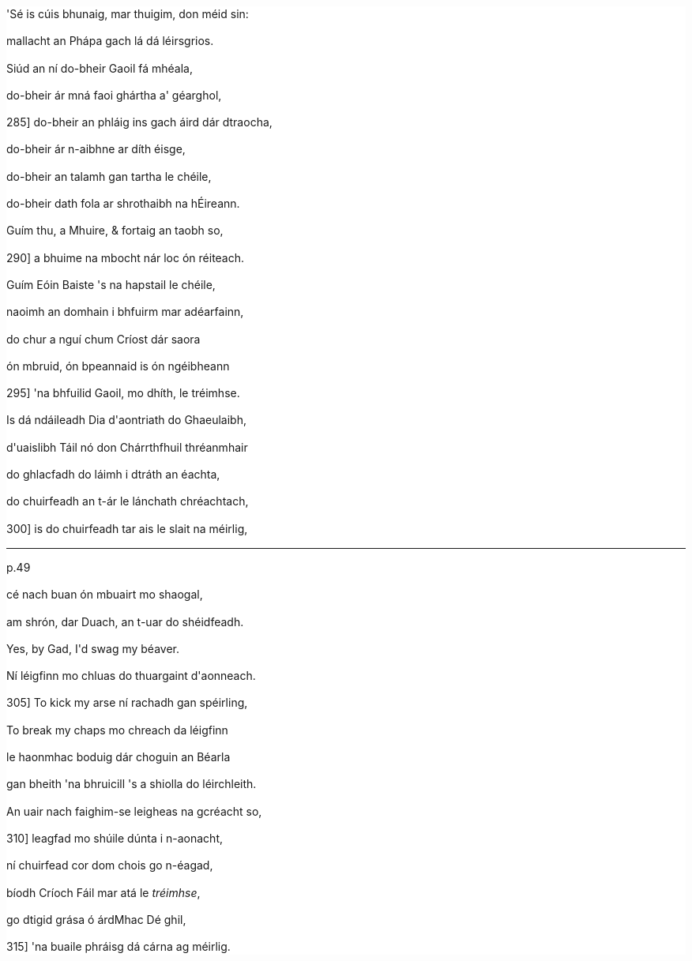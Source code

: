 'Sé is cúis bhunaig, mar thuigim, don méid sin:
  
mallacht an Phápa gach lá dá léirsgrios.
  
Siúd an ní do-bheir Gaoil fá mhéala,
  
do-bheir ár mná faoi ghártha a' géarghol,
  
285] do-bheir an phláig ins gach áird dár dtraocha,
  
do-bheir ár n-aibhne ar díth éisge,
  
do-bheir an talamh gan tartha le chéile,
  
do-bheir dath fola ar shrothaibh na hÉireann.
  
Guím thu, a Mhuire, & fortaig an taobh so,
  
290] a bhuime na mbocht nár loc ón réiteach.
  
Guím Eóin Baiste 's na hapstail le chéile,
  
naoimh an domhain i bhfuirm mar adéarfainn,
  
do chur a nguí chum Críost dár saora
  
ón mbruid, ón bpeannaid is ón ngéibheann
  
295] 'na bhfuilid Gaoil, mo dhíth, le tréimhse.
  
Is dá ndáileadh Dia d'aontriath do Ghaeulaibh,
  
d'uaislibh Táil nó don Chárrthfhuil thréanmhair
  
do ghlacfadh do láimh i dtráth an éachta,
  
do chuirfeadh an t-ár le lánchath chréachtach,
  
300] is do chuirfeadh tar ais le slait na méirlig,


---

p.49


cé nach buan ón mbuairt mo shaogal,
  
am shrón, dar Duach, an t-uar do shéidfeadh.
  
Yes, by Gad, I'd swag my béaver.
  
Ní léigfinn mo chluas do thuargaint d'aonneach.
  
305] To kick my arse ní rachadh gan spéirling,
  
To break my chaps mo chreach da léigfinn
  
le haonmhac boduig dár choguin an Béarla
  
gan bheith 'na bhruicill 's a shiolla do léirchleith.
  
An uair nach faighim-se leigheas na gcréacht so,
  
310] leagfad mo shúile dúnta i n-aonacht,
  
ní chuirfead cor dom chois go n-éagad,
  
bíodh Críoch Fáil mar atá le *tréimhse*,
  
go dtigid grása ó árdMhac Dé ghil,
  
315] 'na buaile phráisg dá cárna ag méirlig.











